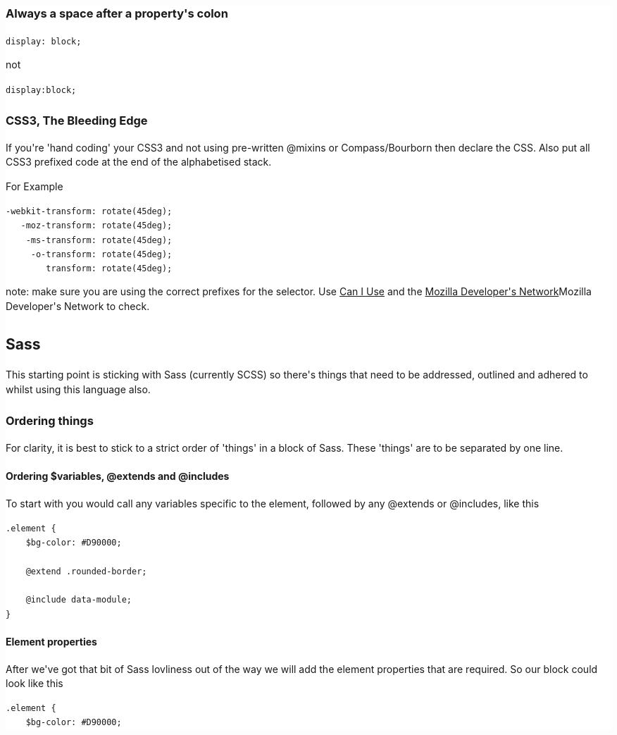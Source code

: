 ### Always a space after a property's colon

	display: block;

not

	display:block;
	
### CSS3, The Bleeding Edge

If you're 'hand coding' your CSS3 and not using pre-written @mixins or Compass/Bourborn then declare the CSS. Also put all CSS3 prefixed code at the end of the alphabetised stack.

For Example

	-webkit-transform: rotate(45deg);
	   -moz-transform: rotate(45deg);
	    -ms-transform: rotate(45deg);
	     -o-transform: rotate(45deg);
	        transform: rotate(45deg);

note: make sure you are using the correct prefixes for the selector. Use [Can I Use](http://caniuse.com/) and the [Mozilla Developer's Network](https://developer.mozilla.org/en-US/)Mozilla Developer's Network to check.

	
## Sass

This starting point is sticking with Sass (currently SCSS) so there's things that need to be addressed, outlined and adhered to whilst using this language also.

### Ordering things

For clarity, it is best to stick to a strict order of 'things' in a block of Sass. These 'things' are to be separated by one line.  

#### Ordering $variables, @extends and @includes

To start with you would call any variables specific to the element, followed by any @extends or @includes, like this

	.element {
		$bg-color: #D90000;
		
		@extend .rounded-border;
		
		@include data-module;
	}

#### Element properties

After we've got that bit of Sass lovliness out of the way we will add the element properties that are required. So our block could look like this 

	.element {
		$bg-color: #D90000;
		